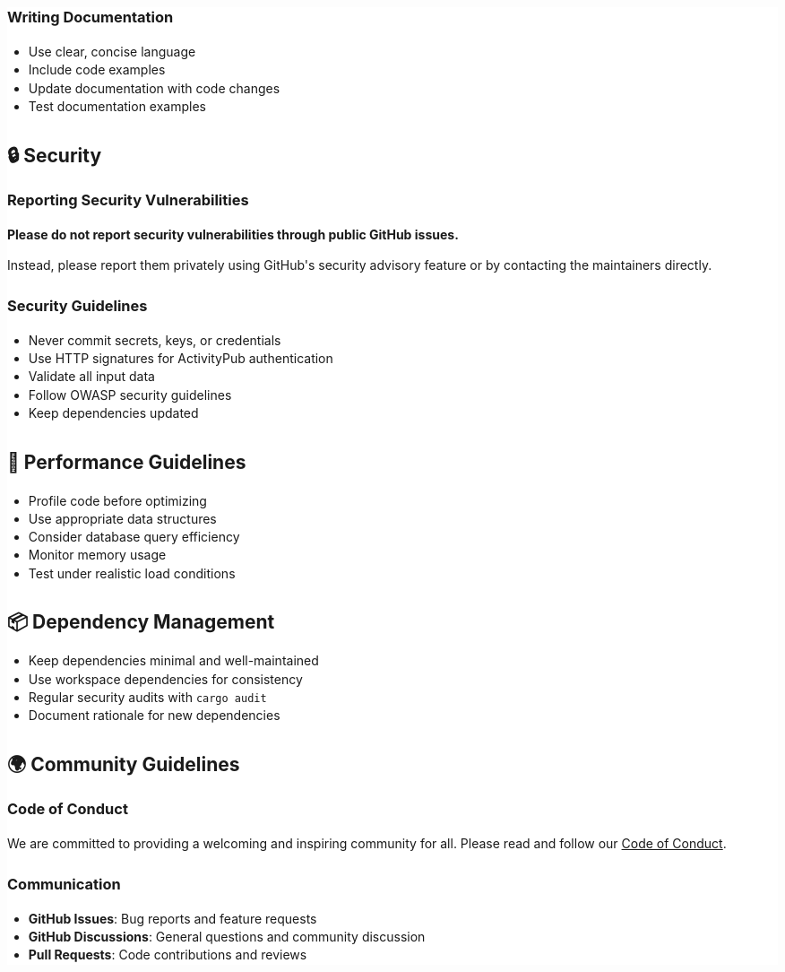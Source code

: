 ### Writing Documentation

- Use clear, concise language
- Include code examples
- Update documentation with code changes
- Test documentation examples

## 🔒 Security

### Reporting Security Vulnerabilities

**Please do not report security vulnerabilities through public GitHub issues.**

Instead, please report them privately using GitHub's security advisory feature or by contacting the maintainers directly.

### Security Guidelines

- Never commit secrets, keys, or credentials
- Use HTTP signatures for ActivityPub authentication
- Validate all input data
- Follow OWASP security guidelines
- Keep dependencies updated

## 🎯 Performance Guidelines

- Profile code before optimizing
- Use appropriate data structures
- Consider database query efficiency
- Monitor memory usage
- Test under realistic load conditions

## 📦 Dependency Management

- Keep dependencies minimal and well-maintained
- Use workspace dependencies for consistency
- Regular security audits with `cargo audit`
- Document rationale for new dependencies

## 🌍 Community Guidelines

### Code of Conduct

We are committed to providing a welcoming and inspiring community for all. Please read and follow our [Code of Conduct](CODE_OF_CONDUCT.md).

### Communication

- **GitHub Issues**: Bug reports and feature requests
- **GitHub Discussions**: General questions and community discussion
- **Pull Requests**: Code contributions and reviews
